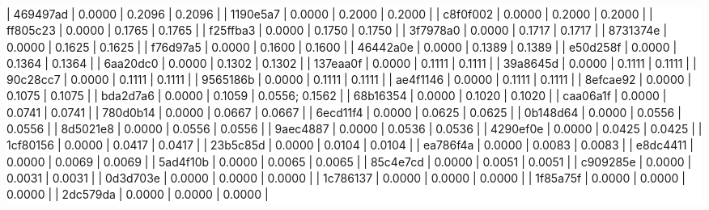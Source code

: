| 469497ad | 0.0000 | 0.2096 | 0.2096 |
| 1190e5a7 | 0.0000 | 0.2000 | 0.2000 |
| c8f0f002 | 0.0000 | 0.2000 | 0.2000 |
| ff805c23 | 0.0000 | 0.1765 | 0.1765 |
| f25ffba3 | 0.0000 | 0.1750 | 0.1750 |
| 3f7978a0 | 0.0000 | 0.1717 | 0.1717 |
| 8731374e | 0.0000 | 0.1625 | 0.1625 |
| f76d97a5 | 0.0000 | 0.1600 | 0.1600 |
| 46442a0e | 0.0000 | 0.1389 | 0.1389 |
| e50d258f | 0.0000 | 0.1364 | 0.1364 |
| 6aa20dc0 | 0.0000 | 0.1302 | 0.1302 |
| 137eaa0f | 0.0000 | 0.1111 | 0.1111 |
| 39a8645d | 0.0000 | 0.1111 | 0.1111 |
| 90c28cc7 | 0.0000 | 0.1111 | 0.1111 |
| 9565186b | 0.0000 | 0.1111 | 0.1111 |
| ae4f1146 | 0.0000 | 0.1111 | 0.1111 |
| 8efcae92 | 0.0000 | 0.1075 | 0.1075 |
| bda2d7a6 | 0.0000 | 0.1059 | 0.0556; 0.1562 |
| 68b16354 | 0.0000 | 0.1020 | 0.1020 |
| caa06a1f | 0.0000 | 0.0741 | 0.0741 |
| 780d0b14 | 0.0000 | 0.0667 | 0.0667 |
| 6ecd11f4 | 0.0000 | 0.0625 | 0.0625 |
| 0b148d64 | 0.0000 | 0.0556 | 0.0556 |
| 8d5021e8 | 0.0000 | 0.0556 | 0.0556 |
| 9aec4887 | 0.0000 | 0.0536 | 0.0536 |
| 4290ef0e | 0.0000 | 0.0425 | 0.0425 |
| 1cf80156 | 0.0000 | 0.0417 | 0.0417 |
| 23b5c85d | 0.0000 | 0.0104 | 0.0104 |
| ea786f4a | 0.0000 | 0.0083 | 0.0083 |
| e8dc4411 | 0.0000 | 0.0069 | 0.0069 |
| 5ad4f10b | 0.0000 | 0.0065 | 0.0065 |
| 85c4e7cd | 0.0000 | 0.0051 | 0.0051 |
| c909285e | 0.0000 | 0.0031 | 0.0031 |
| 0d3d703e | 0.0000 | 0.0000 | 0.0000 |
| 1c786137 | 0.0000 | 0.0000 | 0.0000 |
| 1f85a75f | 0.0000 | 0.0000 | 0.0000 |
| 2dc579da | 0.0000 | 0.0000 | 0.0000 |
